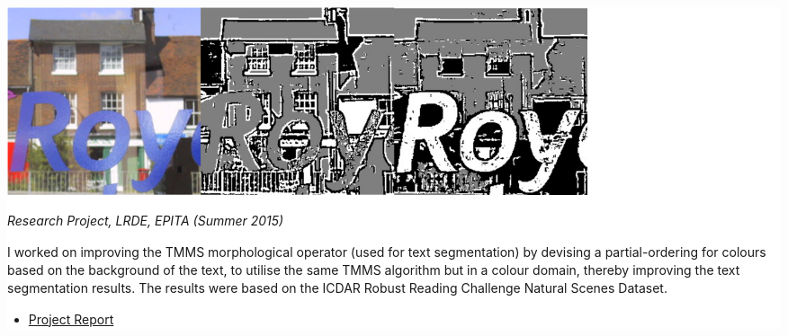 <img src="../Images/tmms_img_1.png" alt="Using colour-based TMMS to improve Text Segmentation" width="75%"/>

_Research Project, LRDE, EPITA (Summer 2015)_

I worked on improving the TMMS morphological operator (used for text segmentation) by devising a partial-ordering for colours based on the background of the text, to utilise the same TMMS algorithm but in a colour domain, thereby improving the text segmentation results. The results were based on the ICDAR Robust Reading Challenge Natural Scenes Dataset.

- <a href="https://www.dropbox.com/s/v8gny5cnw71ygyd/Color_TMMS_Report.pdf" target="_blank">Project Report</a>
